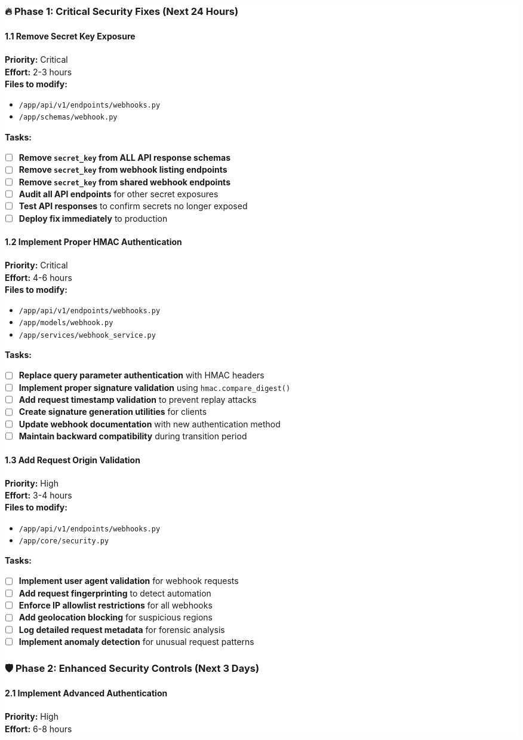 ### 🔥 **Phase 1: Critical Security Fixes (Next 24 Hours)**

#### 1.1 Remove Secret Key Exposure
**Priority:** Critical  
**Effort:** 2-3 hours  
**Files to modify:**
- `/app/api/v1/endpoints/webhooks.py`
- `/app/schemas/webhook.py`

**Tasks:**
- [ ] **Remove `secret_key` from ALL API response schemas**
- [ ] **Remove `secret_key` from webhook listing endpoints**
- [ ] **Remove `secret_key` from shared webhook endpoints**
- [ ] **Audit all API endpoints** for other secret exposures
- [ ] **Test API responses** to confirm secrets no longer exposed
- [ ] **Deploy fix immediately** to production

#### 1.2 Implement Proper HMAC Authentication
**Priority:** Critical  
**Effort:** 4-6 hours  
**Files to modify:**
- `/app/api/v1/endpoints/webhooks.py`
- `/app/models/webhook.py`
- `/app/services/webhook_service.py`

**Tasks:**
- [ ] **Replace query parameter authentication** with HMAC headers
- [ ] **Implement proper signature validation** using `hmac.compare_digest()`
- [ ] **Add request timestamp validation** to prevent replay attacks
- [ ] **Create signature generation utilities** for clients
- [ ] **Update webhook documentation** with new authentication method
- [ ] **Maintain backward compatibility** during transition period

#### 1.3 Add Request Origin Validation
**Priority:** High  
**Effort:** 3-4 hours  
**Files to modify:**
- `/app/api/v1/endpoints/webhooks.py`
- `/app/core/security.py`

**Tasks:**
- [ ] **Implement user agent validation** for webhook requests
- [ ] **Add request fingerprinting** to detect automation
- [ ] **Enforce IP allowlist restrictions** for all webhooks
- [ ] **Add geolocation blocking** for suspicious regions
- [ ] **Log detailed request metadata** for forensic analysis
- [ ] **Implement anomaly detection** for unusual request patterns

### 🛡️ **Phase 2: Enhanced Security Controls (Next 3 Days)**

#### 2.1 Implement Advanced Authentication
**Priority:** High  
**Effort:** 6-8 hours  
